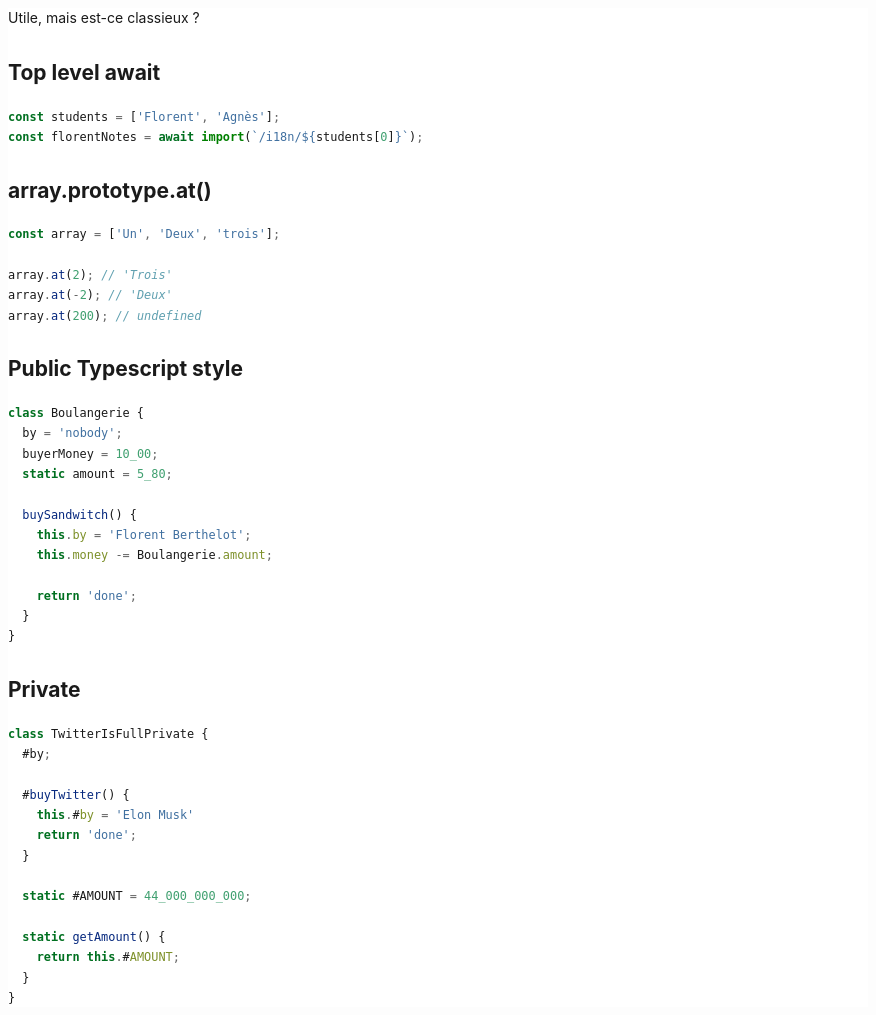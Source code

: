 Utile, mais est-ce classieux ?



## Top level await

```javascript
const students = ['Florent', 'Agnès'];
const florentNotes = await import(`/i18n/${students[0]}`);
```



## array.prototype.at()

```javascript
const array = ['Un', 'Deux', 'trois'];

array.at(2); // 'Trois'
array.at(-2); // 'Deux'
array.at(200); // undefined
```



## Public Typescript style

```javascript
class Boulangerie {
  by = 'nobody';
  buyerMoney = 10_00;
  static amount = 5_80;

  buySandwitch() {
    this.by = 'Florent Berthelot';
    this.money -= Boulangerie.amount;

    return 'done';
  }
}
```



## Private

```javascript
class TwitterIsFullPrivate {
  #by;

  #buyTwitter() {
    this.#by = 'Elon Musk'
    return 'done';
  }

  static #AMOUNT = 44_000_000_000;

  static getAmount() {
    return this.#AMOUNT;
  }
}
```
